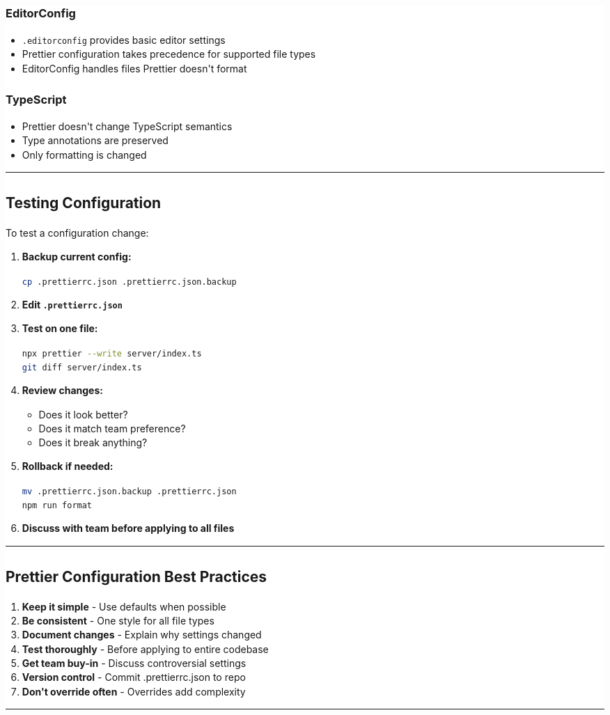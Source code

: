 ### EditorConfig

- `.editorconfig` provides basic editor settings
- Prettier configuration takes precedence for supported file types
- EditorConfig handles files Prettier doesn't format

### TypeScript

- Prettier doesn't change TypeScript semantics
- Type annotations are preserved
- Only formatting is changed

---

## Testing Configuration

To test a configuration change:

1. **Backup current config:**

   ```bash
   cp .prettierrc.json .prettierrc.json.backup
   ```

2. **Edit `.prettierrc.json`**

3. **Test on one file:**

   ```bash
   npx prettier --write server/index.ts
   git diff server/index.ts
   ```

4. **Review changes:**
   - Does it look better?
   - Does it match team preference?
   - Does it break anything?

5. **Rollback if needed:**

   ```bash
   mv .prettierrc.json.backup .prettierrc.json
   npm run format
   ```

6. **Discuss with team before applying to all files**

---

## Prettier Configuration Best Practices

1. **Keep it simple** - Use defaults when possible
2. **Be consistent** - One style for all file types
3. **Document changes** - Explain why settings changed
4. **Test thoroughly** - Before applying to entire codebase
5. **Get team buy-in** - Discuss controversial settings
6. **Version control** - Commit .prettierrc.json to repo
7. **Don't override often** - Overrides add complexity

---